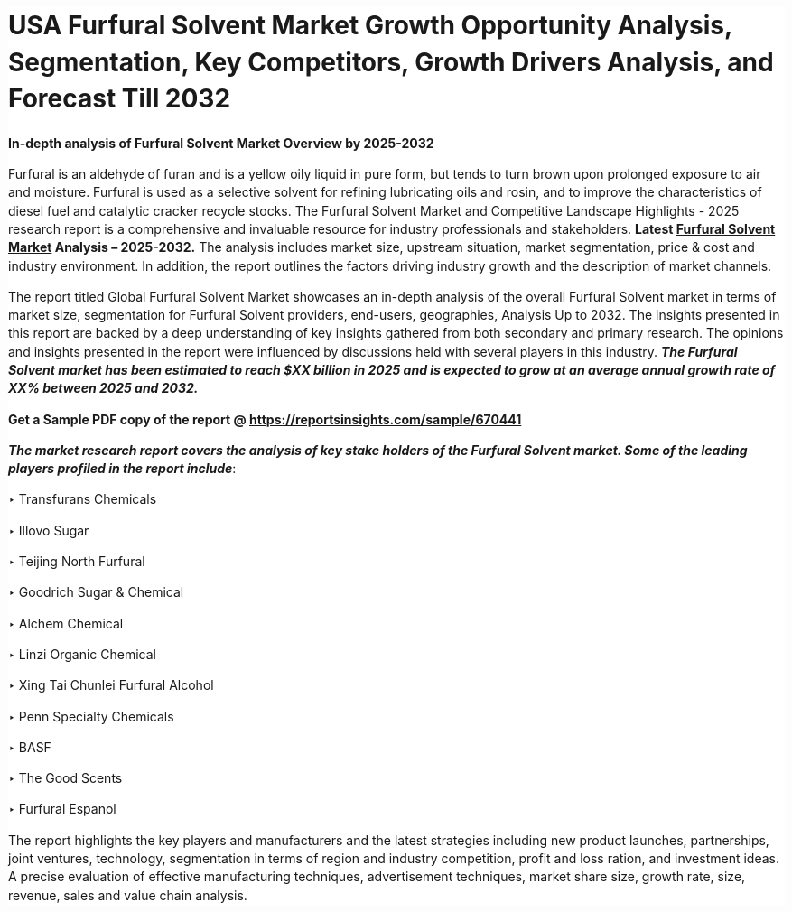 # USA Furfural Solvent Market Growth Opportunity Analysis, Segmentation, Key Competitors, Growth Drivers Analysis, and Forecast Till 2032

<strong>In-depth analysis of Furfural Solvent Market Overview by 2025-2032</strong></p>

Furfural is an aldehyde of furan and is a yellow oily liquid in pure form, but tends to turn brown upon prolonged exposure to air and moisture. Furfural is used as a selective solvent for refining lubricating oils and rosin, and to improve the characteristics of diesel fuel and catalytic cracker recycle stocks. The Furfural Solvent Market and Competitive Landscape Highlights - 2025 research report is a comprehensive and invaluable resource for industry professionals and stakeholders. <strong>Latest <a href=https://www.reportsinsights.com/sample/670441>Furfural Solvent Market</a> Analysis – 2025-2032.</strong>  The analysis includes market size, upstream situation, market segmentation, price & cost and industry environment. In addition, the report outlines the factors driving industry growth and the description of market channels.

The report titled Global Furfural Solvent Market showcases an in-depth analysis of the overall Furfural Solvent market in terms of market size, segmentation for Furfural Solvent providers, end-users, geographies, Analysis Up to 2032. The insights presented in this report are backed by a deep understanding of key insights gathered from both secondary and primary research. The opinions and insights presented in the report were influenced by discussions held with several players in this industry. <strong><em>The Furfural Solvent market has been estimated to reach $XX billion in 2025 and is expected to grow at an average annual growth rate of XX% between 2025 and 2032.</em></strong>

<strong>Get a Sample PDF copy of the report @ <a href=https://reportsinsights.com/sample/670441>https://reportsinsights.com/sample/670441</a></strong>

<strong><em>The market research report covers the analysis of key stake holders of the Furfural Solvent market. Some of the leading players profiled in the report include</em></strong>: 

‣ Transfurans Chemicals

‣ Illovo Sugar

‣ Teijing North Furfural

‣ Goodrich Sugar & Chemical

‣ Alchem Chemical

‣ Linzi Organic Chemical

‣ Xing Tai Chunlei Furfural Alcohol

‣ Penn Specialty Chemicals

‣ BASF

‣ The Good Scents

‣ Furfural Espanol

The report highlights the key players and manufacturers and the latest strategies including new product launches, partnerships, joint ventures, technology, segmentation in terms of region and industry competition, profit and loss ration, and investment ideas. A precise evaluation of effective manufacturing techniques, advertisement techniques, market share size, growth rate, size, revenue, sales and value chain analysis.
